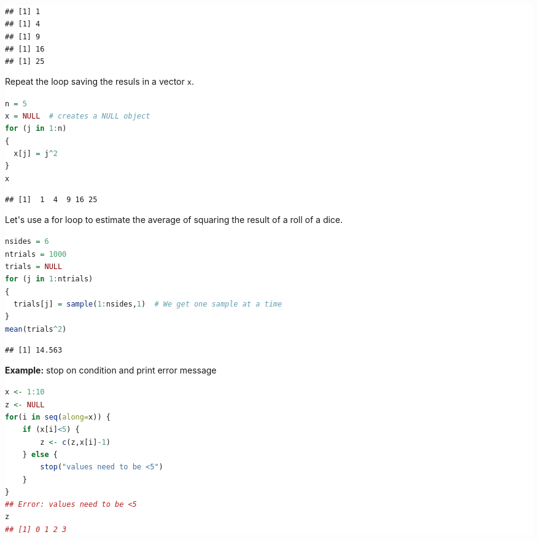 ```
## [1] 1
## [1] 4
## [1] 9
## [1] 16
## [1] 25
```

Repeat the loop saving the resuls in a vector `x`. 


```r
n = 5
x = NULL  # creates a NULL object
for (j in 1:n)
{
  x[j] = j^2
}
x
```

```
## [1]  1  4  9 16 25
```

Let's use a for loop to estimate the average of squaring the result of a roll of a dice.


```r
nsides = 6
ntrials = 1000
trials = NULL
for (j in 1:ntrials)
{
  trials[j] = sample(1:nsides,1)  # We get one sample at a time
}
mean(trials^2)
```

```
## [1] 14.563
```

**Example:** stop on condition and print error message


```r
x <- 1:10
z <- NULL
for(i in seq(along=x)) {
    if (x[i]<5) {
        z <- c(z,x[i]-1) 
    } else {
        stop("values need to be <5")
    }
}
## Error: values need to be <5
z
## [1] 0 1 2 3
```
